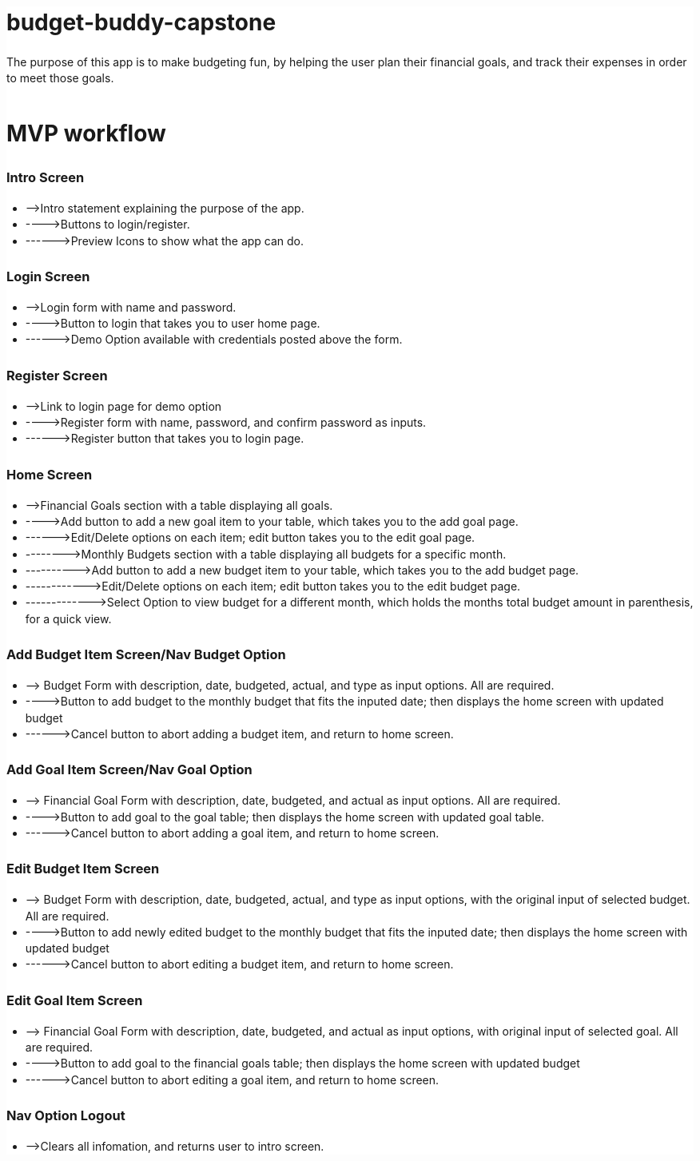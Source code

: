 # budget-buddy-capstone
The purpose of this app is to make budgeting fun, by helping the user plan their financial goals, and track their expenses in order to meet those goals.


# MVP workflow

### Intro Screen
* -->Intro statement explaining the purpose of the app.
* ---->Buttons to login/register.
* ------>Preview Icons to show what the app can do.
### Login Screen
* -->Login form with name and password.
* ---->Button to login that takes you to user home page.
* ------>Demo Option available with credentials posted above the form.
### Register Screen
* -->Link to login page for demo option
* ---->Register form with name, password, and confirm password as inputs.
* ------>Register button that takes you to login page.
### Home Screen
* -->Financial Goals section with a table displaying all goals.
* ---->Add button to add a new goal item to your table, which takes you to the add goal page.
* ------>Edit/Delete options on each item; edit button takes you to the edit goal page.
* -------->Monthly Budgets section with a table displaying all budgets for a specific month.
* ---------->Add button to add a new budget item to your table, which takes you to the add budget page.
* ------------>Edit/Delete options on each item; edit button takes you to the edit budget page.
* ------------->Select Option to view budget for a different month, which holds the months total budget amount in parenthesis, for a quick view.
### Add Budget Item Screen/Nav Budget Option
* --> Budget Form with description, date, budgeted, actual, and type as input options. All are required.
* ---->Button to add budget to the monthly budget that fits the inputed date; then displays the home screen with updated budget
* ------>Cancel button to abort adding a budget item, and return to home screen.
### Add Goal Item Screen/Nav Goal Option
* --> Financial Goal Form with description, date, budgeted, and actual as input options. All are required.
* ---->Button to add goal to the goal table; then displays the home screen with updated goal table.
* ------>Cancel button to abort adding a goal item, and return to home screen.
### Edit Budget Item Screen
* --> Budget Form with description, date, budgeted, actual, and type as input options, with the original input of selected budget. All are required.
* ---->Button to add newly edited budget to the monthly budget that fits the inputed date; then displays the home screen with updated budget
* ------>Cancel button to abort editing a budget item, and return to home screen.
### Edit Goal Item Screen
* --> Financial Goal Form with description, date, budgeted, and actual as input options, with original input of selected goal. All are required.
* ---->Button to add goal to the financial goals table; then displays the home screen with updated budget
* ------>Cancel button to abort editing a goal item, and return to home screen.
### Nav Option Logout
* -->Clears all infomation, and returns user to intro screen.
